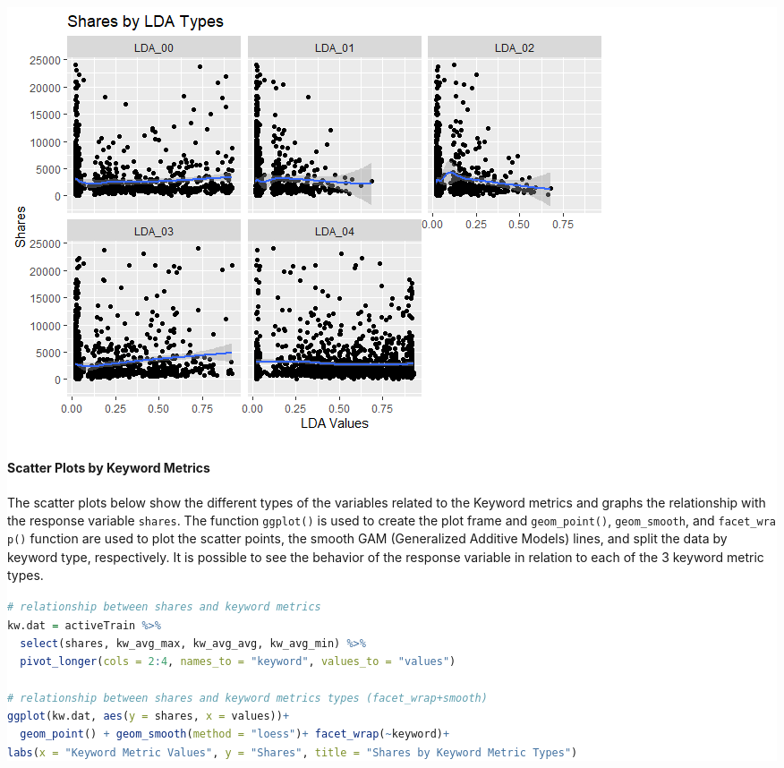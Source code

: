 ![](lifestyle_files/figure-gfm/LDAplot-1.png)

#### Scatter Plots by Keyword Metrics

The scatter plots below show the different types of the variables
related to the Keyword metrics and graphs the relationship with the
response variable `shares`. The function `ggplot()` is used to create
the plot frame and `geom_point()`, `geom_smooth`, and `facet_wrap()`
function are used to plot the scatter points, the smooth GAM
(Generalized Additive Models) lines, and split the data by keyword type,
respectively. It is possible to see the behavior of the response
variable in relation to each of the 3 keyword metric types.

``` r
# relationship between shares and keyword metrics
kw.dat = activeTrain %>%
  select(shares, kw_avg_max, kw_avg_avg, kw_avg_min) %>%
  pivot_longer(cols = 2:4, names_to = "keyword", values_to = "values")

# relationship between shares and keyword metrics types (facet_wrap+smooth)
ggplot(kw.dat, aes(y = shares, x = values))+
  geom_point() + geom_smooth(method = "loess")+ facet_wrap(~keyword)+
labs(x = "Keyword Metric Values", y = "Shares", title = "Shares by Keyword Metric Types")
```

